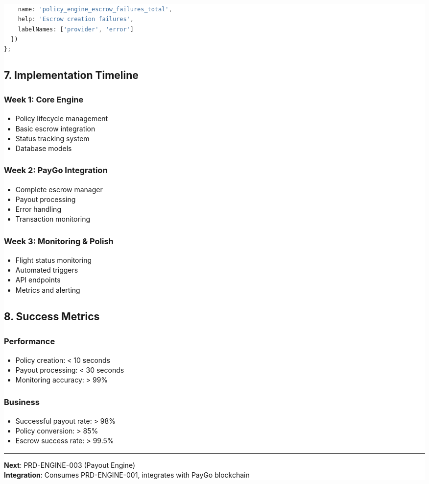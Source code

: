 ```typescript
    name: 'policy_engine_escrow_failures_total',
    help: 'Escrow creation failures',
    labelNames: ['provider', 'error']
  })
};
```

## 7. Implementation Timeline

### Week 1: Core Engine
- Policy lifecycle management
- Basic escrow integration
- Status tracking system
- Database models

### Week 2: PayGo Integration
- Complete escrow manager
- Payout processing
- Error handling
- Transaction monitoring

### Week 3: Monitoring & Polish
- Flight status monitoring
- Automated triggers
- API endpoints
- Metrics and alerting

## 8. Success Metrics

### Performance
- Policy creation: < 10 seconds
- Payout processing: < 30 seconds
- Monitoring accuracy: > 99%

### Business
- Successful payout rate: > 98%
- Policy conversion: > 85%
- Escrow success rate: > 99.5%

---

**Next**: PRD-ENGINE-003 (Payout Engine)  
**Integration**: Consumes PRD-ENGINE-001, integrates with PayGo blockchain
